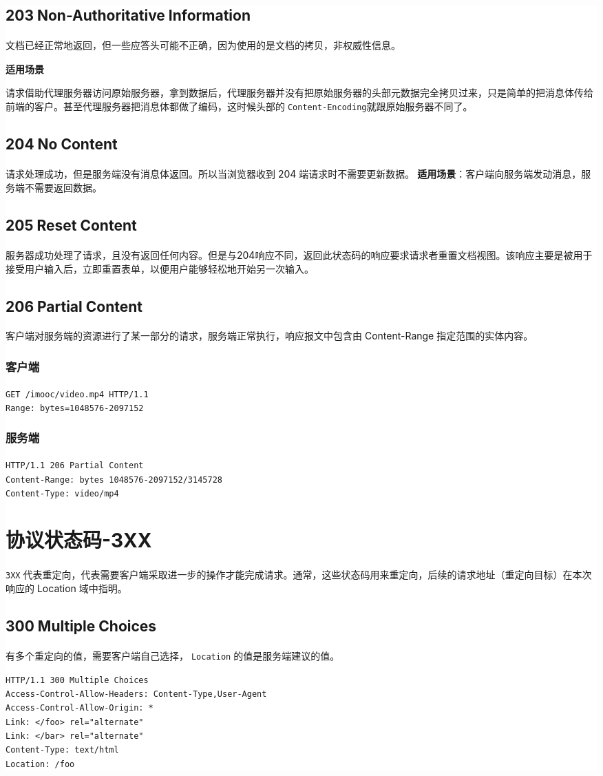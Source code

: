 ## 203 Non-Authoritative Information

文档已经正常地返回，但一些应答头可能不正确，因为使用的是文档的拷贝，非权威性信息。

**适用场景**

请求借助代理服务器访问原始服务器，拿到数据后，代理服务器并没有把原始服务器的头部元数据完全拷贝过来，只是简单的把消息体传给前端的客户。甚至代理服务器把消息体都做了编码，这时候头部的 `Content-Encoding`就跟原始服务器不同了。

## 204 No Content

请求处理成功，但是服务端没有消息体返回。所以当浏览器收到 204 端请求时不需要更新数据。
**适用场景**：客户端向服务端发动消息，服务端不需要返回数据。

## 205 Reset Content

服务器成功处理了请求，且没有返回任何内容。但是与204响应不同，返回此状态码的响应要求请求者重置文档视图。该响应主要是被用于接受用户输入后，立即重置表单，以便用户能够轻松地开始另一次输入。

## 206 Partial Content

客户端对服务端的资源进行了某一部分的请求，服务端正常执行，响应报文中包含由 Content-Range 指定范围的实体内容。

### 客户端

```http
GET /imooc/video.mp4 HTTP/1.1
Range: bytes=1048576-2097152
```

### 服务端

```http
HTTP/1.1 206 Partial Content
Content-Range: bytes 1048576-2097152/3145728
Content-Type: video/mp4
```



# 协议状态码-3XX

`3XX` 代表重定向，代表需要客户端采取进一步的操作才能完成请求。通常，这些状态码用来重定向，后续的请求地址（重定向目标）在本次响应的 Location 域中指明。

## 300 Multiple Choices

有多个重定向的值，需要客户端自己选择， `Location` 的值是服务端建议的值。

```http
HTTP/1.1 300 Multiple Choices
Access-Control-Allow-Headers: Content-Type,User-Agent
Access-Control-Allow-Origin: *
Link: </foo> rel="alternate"
Link: </bar> rel="alternate"
Content-Type: text/html
Location: /foo
```
